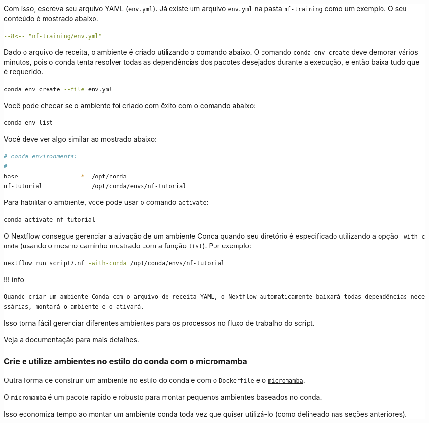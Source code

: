 Com isso, escreva seu arquivo YAML (`env.yml`). Já existe um arquivo `env.yml` na pasta `nf-training` como um exemplo. O seu conteúdo é mostrado abaixo.

```yaml
--8<-- "nf-training/env.yml"
```

Dado o arquivo de receita, o ambiente é criado utilizando o comando abaixo. O comando `conda env create` deve demorar vários minutos, pois o conda tenta resolver todas as dependências dos pacotes desejados durante a execução, e então baixa tudo que é requerido.

```bash
conda env create --file env.yml
```

Você pode checar se o ambiente foi criado com êxito com o comando abaixo:

```bash
conda env list
```

Você deve ver algo similar ao mostrado abaixo:

```bash
# conda environments:
#
base                  *  /opt/conda
nf-tutorial              /opt/conda/envs/nf-tutorial
```

Para habilitar o ambiente, você pode usar o comando `activate`:

```bash
conda activate nf-tutorial
```

O Nextflow consegue gerenciar a ativação de um ambiente Conda quando seu diretório é especificado utilizando a opção `-with-conda` (usando o mesmo caminho mostrado com a função `list`). Por exemplo:

```bash
nextflow run script7.nf -with-conda /opt/conda/envs/nf-tutorial
```

!!! info

    Quando criar um ambiente Conda com o arquivo de receita YAML, o Nextflow automaticamente baixará todas dependências necessárias, montará o ambiente e o ativará.

Isso torna fácil gerenciar diferentes ambientes para os processos no fluxo de trabalho do script.

Veja a [documentação](https://www.nextflow.io/docs/latest/conda.html) para mais detalhes.

### Crie e utilize ambientes no estilo do conda com o micromamba

Outra forma de construir um ambiente no estilo do conda é com o `Dockerfile` e o [`micromamba`](https://mamba.readthedocs.io/en/latest/user_guide/micromamba.html).

O `micromamba` é um pacote rápido e robusto para montar pequenos ambientes baseados no conda.

Isso economiza tempo ao montar um ambiente conda toda vez que quiser utilizá-lo (como delineado nas seções anteriores).
